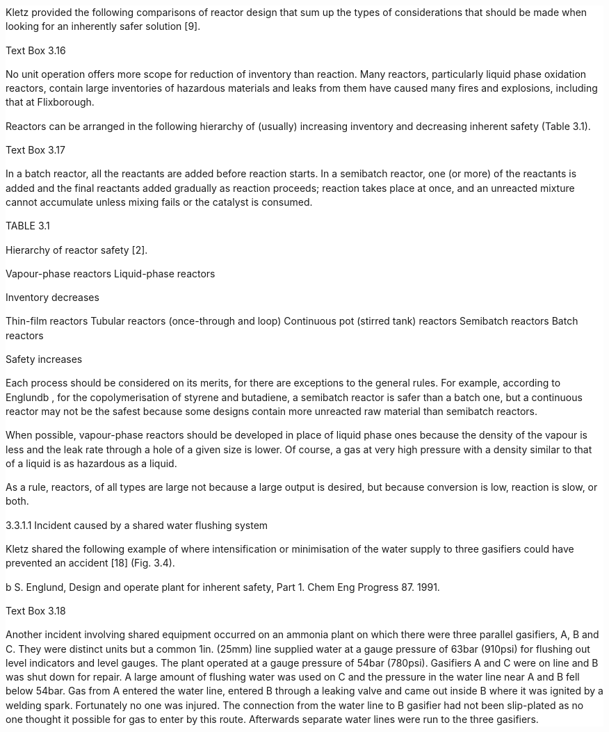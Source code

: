 Kletz provided the following comparisons of reactor design that sum up the types of considerations that should be made when looking for an inherently safer solution [9].

Text Box 3.16

No unit operation offers more scope for reduction of inventory than reaction. Many reactors, particularly liquid phase oxidation reactors, contain large inventories of hazardous materials and leaks from them have caused many fires and explosions, including that at Flixborough.

Reactors can be arranged in the following hierarchy of (usually) increasing inventory and decreasing inherent safety (Table 3.1).

Text Box 3.17

In a batch reactor, all the reactants are added before reaction starts. In a semibatch reactor, one (or more) of the reactants is added and the final reactants added gradually as reaction proceeds; reaction takes place at once, and an unreacted mixture cannot accumulate unless mixing fails or the catalyst is consumed.

TABLE 3.1

Hierarchy of reactor safety [2].

Vapour-phase reactors Liquid-phase reactors

Inventory decreases

Thin-film reactors Tubular reactors (once-through and loop) Continuous pot (stirred tank) reactors Semibatch reactors Batch reactors

Safety increases

Each process should be considered on its merits, for there are exceptions to the general rules. For example, according to Englundb , for the copolymerisation of styrene and butadiene, a semibatch reactor is safer than a batch one, but a continuous reactor may not be the safest because some designs contain more unreacted raw material than semibatch reactors.

When possible, vapour-phase reactors should be developed in place of liquid phase ones because the density of the vapour is less and the leak rate through a hole of a given size is lower. Of course, a gas at very high pressure with a density similar to that of a liquid is as hazardous as a liquid.

As a rule, reactors, of all types are large not because a large output is desired, but because conversion is low, reaction is slow, or both.

3.3.1.1 Incident caused by a shared water flushing system

Kletz shared the following example of where intensification or minimisation of the water supply to three gasifiers could have prevented an accident [18] (Fig. 3.4).

b S. Englund, Design and operate plant for inherent safety, Part 1. Chem Eng Progress 87. 1991.

Text Box 3.18

Another incident involving shared equipment occurred on an ammonia plant on which there were three parallel gasifiers, A, B and C. They were distinct units but a common 1in. (25mm) line supplied water at a gauge pressure of 63bar (910psi) for flushing out level indicators and level gauges. The plant operated at a gauge pressure of 54bar (780psi). Gasifiers A and C were on line and B was shut down for repair. A large amount of flushing water was used on C and the pressure in the water line near A and B fell below 54bar. Gas from A entered the water line, entered B through a leaking valve and came out inside B where it was ignited by a welding spark. Fortunately no one was injured. The connection from the water line to B gasifier had not been slip-plated as no one thought it possible for gas to enter by this route. Afterwards separate water lines were run to the three gasifiers.
